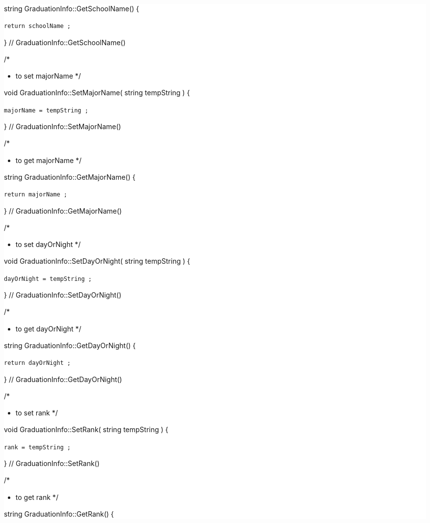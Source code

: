 string GraduationInfo::GetSchoolName() {

	return schoolName ;

} // GraduationInfo::GetSchoolName()

/*
 * to set majorName
 */

void GraduationInfo::SetMajorName( string tempString ) {

	majorName = tempString ;

} // GraduationInfo::SetMajorName()

/*
 * to get majorName
 */

string GraduationInfo::GetMajorName() {

	return majorName ;

} // GraduationInfo::GetMajorName()

/*
 * to set dayOrNight
 */

void GraduationInfo::SetDayOrNight( string tempString ) {

	dayOrNight = tempString ;

} // GraduationInfo::SetDayOrNight()

/*
 * to get dayOrNight
 */

string GraduationInfo::GetDayOrNight() {

	return dayOrNight ;

} // GraduationInfo::GetDayOrNight()

/*
 * to set rank
 */

void GraduationInfo::SetRank( string tempString ) {

	rank = tempString ;

} // GraduationInfo::SetRank()

/*
 * to get rank
 */

string GraduationInfo::GetRank() {
